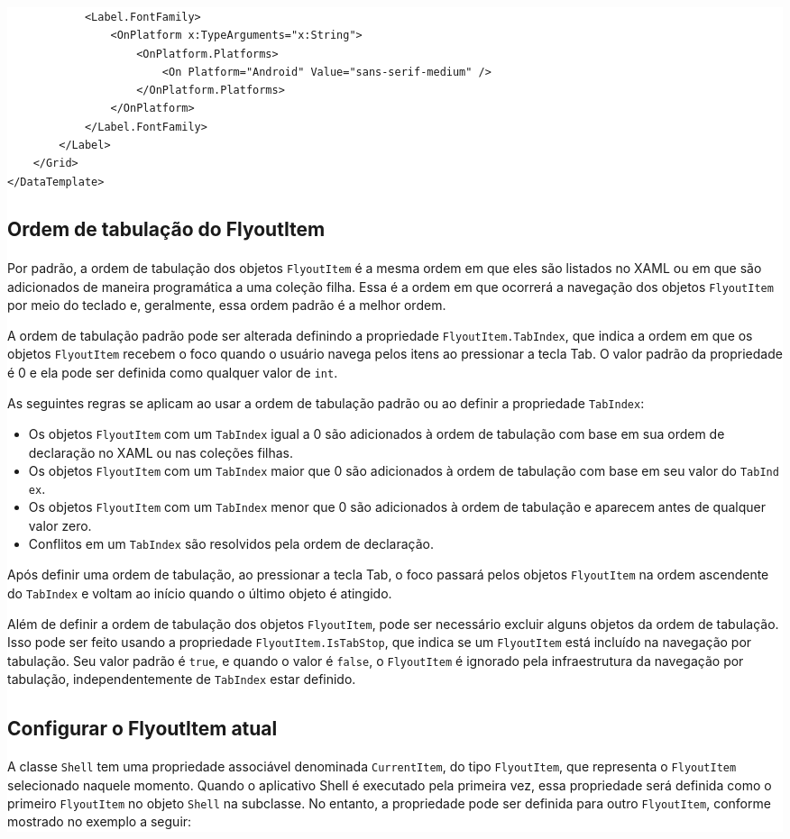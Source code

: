 ```xaml
            <Label.FontFamily>
                <OnPlatform x:TypeArguments="x:String">
                    <OnPlatform.Platforms>
                        <On Platform="Android" Value="sans-serif-medium" />
                    </OnPlatform.Platforms>
                </OnPlatform>
            </Label.FontFamily>
        </Label>
    </Grid>
</DataTemplate>
```

## <a name="flyoutitem-tab-order"></a>Ordem de tabulação do FlyoutItem

Por padrão, a ordem de tabulação dos objetos `FlyoutItem` é a mesma ordem em que eles são listados no XAML ou em que são adicionados de maneira programática a uma coleção filha. Essa é a ordem em que ocorrerá a navegação dos objetos `FlyoutItem` por meio do teclado e, geralmente, essa ordem padrão é a melhor ordem.

A ordem de tabulação padrão pode ser alterada definindo a propriedade `FlyoutItem.TabIndex`, que indica a ordem em que os objetos `FlyoutItem` recebem o foco quando o usuário navega pelos itens ao pressionar a tecla Tab. O valor padrão da propriedade é 0 e ela pode ser definida como qualquer valor de `int`.

As seguintes regras se aplicam ao usar a ordem de tabulação padrão ou ao definir a propriedade `TabIndex`:

- Os objetos `FlyoutItem` com um `TabIndex` igual a 0 são adicionados à ordem de tabulação com base em sua ordem de declaração no XAML ou nas coleções filhas.
- Os objetos `FlyoutItem` com um `TabIndex` maior que 0 são adicionados à ordem de tabulação com base em seu valor do `TabIndex`.
- Os objetos `FlyoutItem` com um `TabIndex` menor que 0 são adicionados à ordem de tabulação e aparecem antes de qualquer valor zero.
- Conflitos em um `TabIndex` são resolvidos pela ordem de declaração.

Após definir uma ordem de tabulação, ao pressionar a tecla Tab, o foco passará pelos objetos `FlyoutItem` na ordem ascendente do `TabIndex` e voltam ao início quando o último objeto é atingido.

Além de definir a ordem de tabulação dos objetos `FlyoutItem`, pode ser necessário excluir alguns objetos da ordem de tabulação. Isso pode ser feito usando a propriedade `FlyoutItem.IsTabStop`, que indica se um `FlyoutItem` está incluído na navegação por tabulação. Seu valor padrão é `true`, e quando o valor é `false`, o `FlyoutItem` é ignorado pela infraestrutura da navegação por tabulação, independentemente de `TabIndex` estar definido.

## <a name="set-the-current-flyoutitem"></a>Configurar o FlyoutItem atual

A classe `Shell` tem uma propriedade associável denominada `CurrentItem`, do tipo `FlyoutItem`, que representa o `FlyoutItem` selecionado naquele momento. Quando o aplicativo Shell é executado pela primeira vez, essa propriedade será definida como o primeiro `FlyoutItem` no objeto `Shell` na subclasse. No entanto, a propriedade pode ser definida para outro `FlyoutItem`, conforme mostrado no exemplo a seguir:
